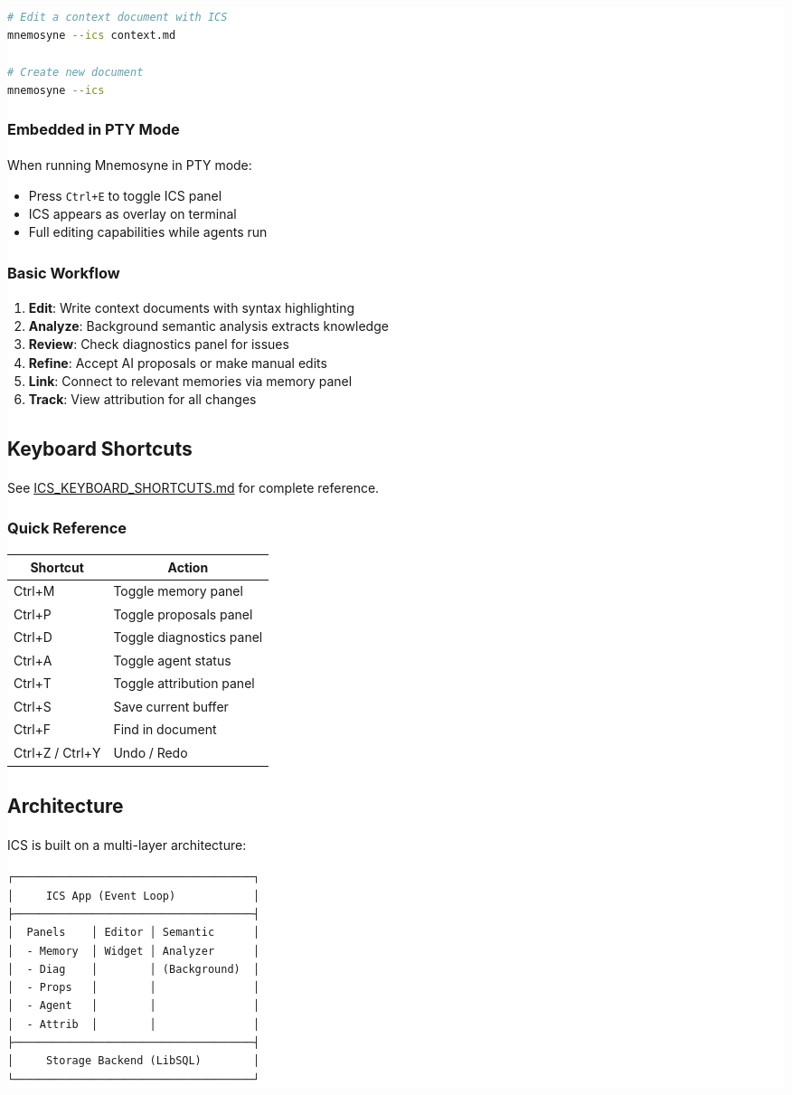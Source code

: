 ```bash
# Edit a context document with ICS
mnemosyne --ics context.md

# Create new document
mnemosyne --ics
```

### Embedded in PTY Mode

When running Mnemosyne in PTY mode:
- Press `Ctrl+E` to toggle ICS panel
- ICS appears as overlay on terminal
- Full editing capabilities while agents run

### Basic Workflow

1. **Edit**: Write context documents with syntax highlighting
2. **Analyze**: Background semantic analysis extracts knowledge
3. **Review**: Check diagnostics panel for issues
4. **Refine**: Accept AI proposals or make manual edits
5. **Link**: Connect to relevant memories via memory panel
6. **Track**: View attribution for all changes

## Keyboard Shortcuts

See [ICS_KEYBOARD_SHORTCUTS.md](./ICS_KEYBOARD_SHORTCUTS.md) for complete reference.

### Quick Reference

| Shortcut | Action |
|----------|--------|
| Ctrl+M | Toggle memory panel |
| Ctrl+P | Toggle proposals panel |
| Ctrl+D | Toggle diagnostics panel |
| Ctrl+A | Toggle agent status |
| Ctrl+T | Toggle attribution panel |
| Ctrl+S | Save current buffer |
| Ctrl+F | Find in document |
| Ctrl+Z / Ctrl+Y | Undo / Redo |

## Architecture

ICS is built on a multi-layer architecture:

```
┌─────────────────────────────────────┐
│     ICS App (Event Loop)            │
├─────────────────────────────────────┤
│  Panels    │ Editor │ Semantic      │
│  - Memory  │ Widget │ Analyzer      │
│  - Diag    │        │ (Background)  │
│  - Props   │        │               │
│  - Agent   │        │               │
│  - Attrib  │        │               │
├─────────────────────────────────────┤
│     Storage Backend (LibSQL)        │
└─────────────────────────────────────┘
```
